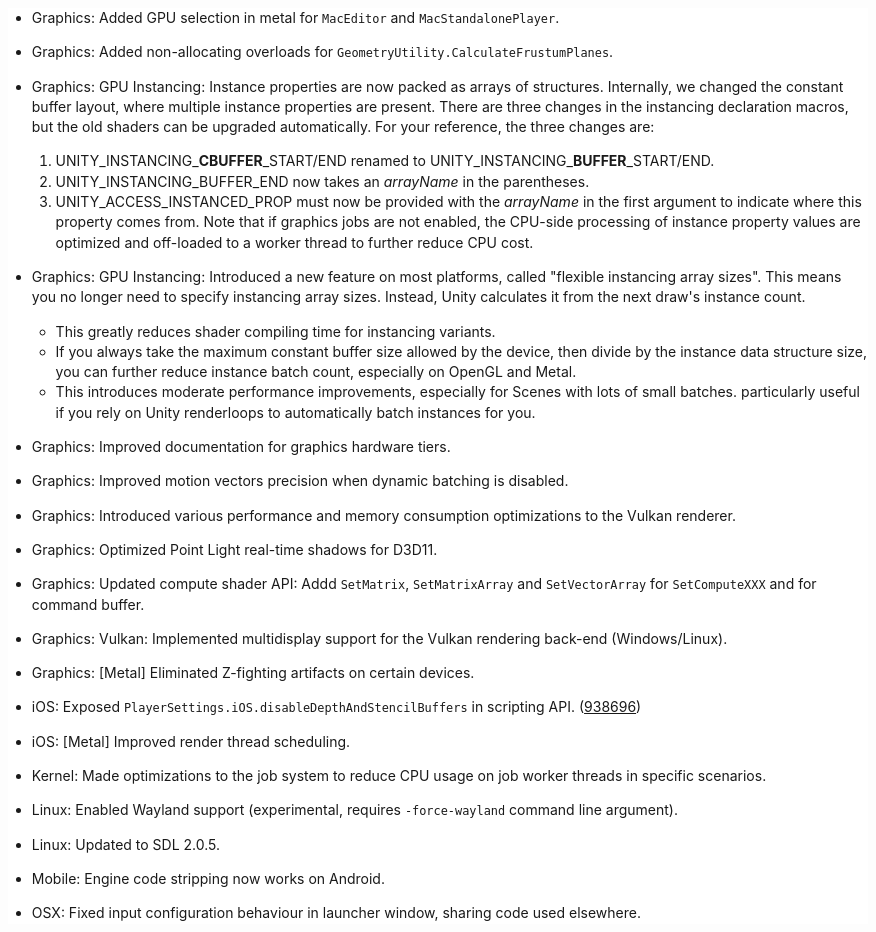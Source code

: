 *   Graphics: Added GPU selection in metal for `MacEditor` and `MacStandalonePlayer`.
    
*   Graphics: Added non-allocating overloads for `GeometryUtility.CalculateFrustumPlanes`.
    
*   Graphics: GPU Instancing: Instance properties are now packed as arrays of structures. Internally, we changed the constant buffer layout, where multiple instance properties are present. There are three changes in the instancing declaration macros, but the old shaders can be upgraded automatically. For your reference, the three changes are:
    
    1.  UNITY\_INSTANCING\_**CBUFFER**\_START/END renamed to UNITY\_INSTANCING\_**BUFFER**\_START/END.
    2.  UNITY\_INSTANCING\_BUFFER\_END now takes an _arrayName_ in the parentheses.
    3.  UNITY\_ACCESS\_INSTANCED\_PROP must now be provided with the _arrayName_ in the first argument to indicate where this property comes from. Note that if graphics jobs are not enabled, the CPU-side processing of instance property values are optimized and off-loaded to a worker thread to further reduce CPU cost.
*   Graphics: GPU Instancing: Introduced a new feature on most platforms, called "flexible instancing array sizes". This means you no longer need to specify instancing array sizes. Instead, Unity calculates it from the next draw's instance count.
    
    *   This greatly reduces shader compiling time for instancing variants.
    *   If you always take the maximum constant buffer size allowed by the device, then divide by the instance data structure size, you can further reduce instance batch count, especially on OpenGL and Metal.
    *   This introduces moderate performance improvements, especially for Scenes with lots of small batches. particularly useful if you rely on Unity renderloops to automatically batch instances for you.
*   Graphics: Improved documentation for graphics hardware tiers.
    
*   Graphics: Improved motion vectors precision when dynamic batching is disabled.
    
*   Graphics: Introduced various performance and memory consumption optimizations to the Vulkan renderer.
    
*   Graphics: Optimized Point Light real-time shadows for D3D11.
    
*   Graphics: Updated compute shader API: Addd `SetMatrix`, `SetMatrixArray` and `SetVectorArray` for `SetComputeXXX` and for command buffer.
    
*   Graphics: Vulkan: Implemented multidisplay support for the Vulkan rendering back-end (Windows/Linux).
    
*   Graphics: \[Metal\] Eliminated Z-fighting artifacts on certain devices.
    
*   iOS: Exposed `PlayerSettings.iOS.disableDepthAndStencilBuffers` in scripting API. ([938696](https://issuetracker.unity3d.com/issues/playersettings-dot-ios-dot-disabledepthandstencilbuffers-is-not-implemented-for-ios-platform))
    
*   iOS: \[Metal\] Improved render thread scheduling.
    
*   Kernel: Made optimizations to the job system to reduce CPU usage on job worker threads in specific scenarios.
    
*   Linux: Enabled Wayland support (experimental, requires `-force-wayland` command line argument).
    
*   Linux: Updated to SDL 2.0.5.
    
*   Mobile: Engine code stripping now works on Android.
    
*   OSX: Fixed input configuration behaviour in launcher window, sharing code used elsewhere.
    